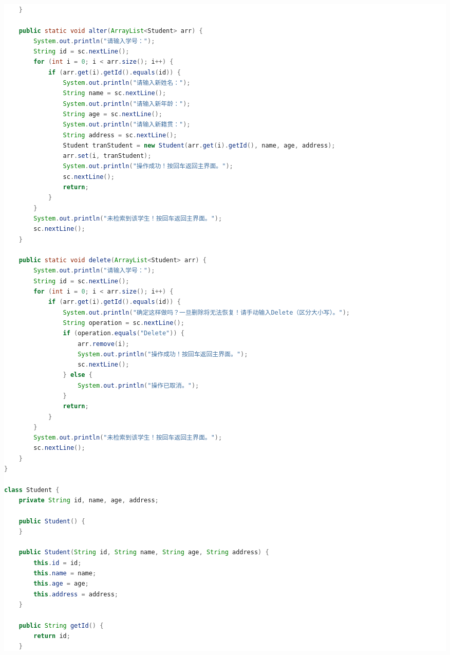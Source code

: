 ```Java {.line-numbers}
    }

    public static void alter(ArrayList<Student> arr) {
        System.out.println("请输入学号：");
        String id = sc.nextLine();
        for (int i = 0; i < arr.size(); i++) {
            if (arr.get(i).getId().equals(id)) {
                System.out.println("请输入新姓名：");
                String name = sc.nextLine();
                System.out.println("请输入新年龄：");
                String age = sc.nextLine();
                System.out.println("请输入新籍贯：");
                String address = sc.nextLine();
                Student tranStudent = new Student(arr.get(i).getId(), name, age, address);
                arr.set(i, tranStudent);
                System.out.println("操作成功！按回车返回主界面。");
                sc.nextLine();
                return;
            }
        }
        System.out.println("未检索到该学生！按回车返回主界面。");
        sc.nextLine();
    }

    public static void delete(ArrayList<Student> arr) {
        System.out.println("请输入学号：");
        String id = sc.nextLine();
        for (int i = 0; i < arr.size(); i++) {
            if (arr.get(i).getId().equals(id)) {
                System.out.println("确定这样做吗？一旦删除将无法恢复！请手动输入Delete（区分大小写）。");
                String operation = sc.nextLine();
                if (operation.equals("Delete")) {
                    arr.remove(i);
                    System.out.println("操作成功！按回车返回主界面。");
                    sc.nextLine();
                } else {
                    System.out.println("操作已取消。");
                }
                return;
            }
        }
        System.out.println("未检索到该学生！按回车返回主界面。");
        sc.nextLine();
    }
}

class Student {
    private String id, name, age, address;

    public Student() {
    }

    public Student(String id, String name, String age, String address) {
        this.id = id;
        this.name = name;
        this.age = age;
        this.address = address;
    }

    public String getId() {
        return id;
    }

```